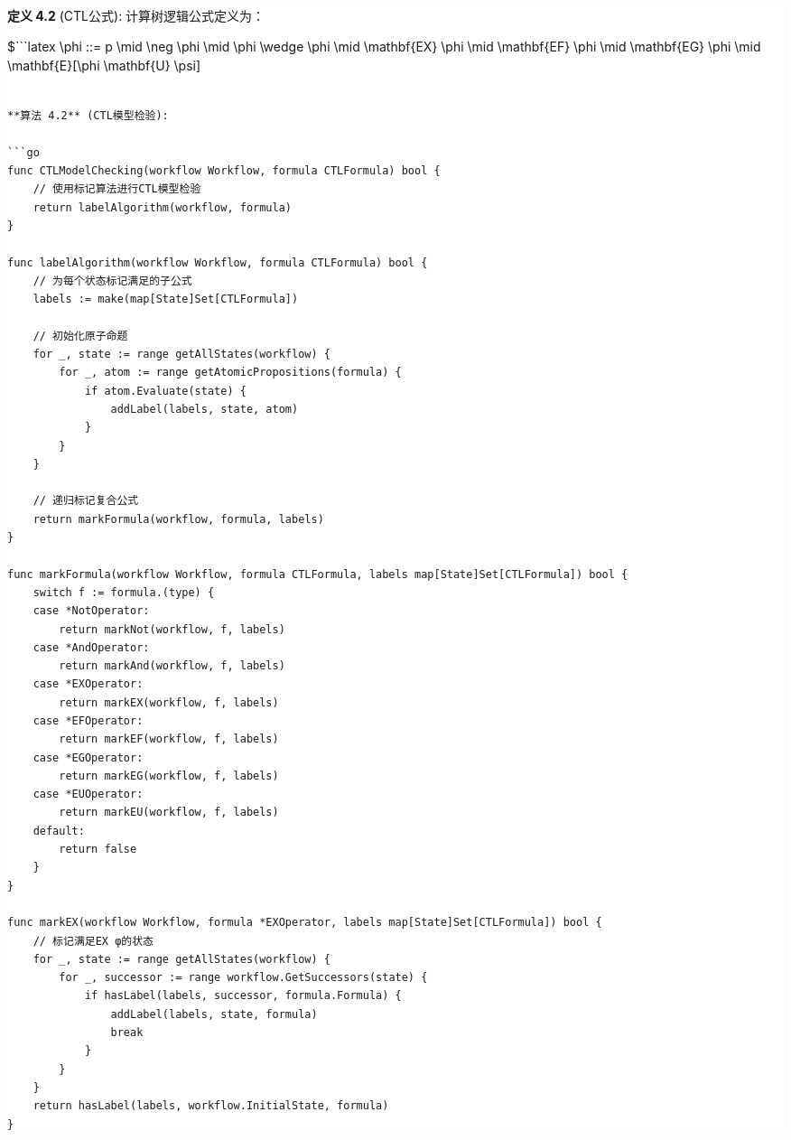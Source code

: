 **定义 4.2** (CTL公式): 计算树逻辑公式定义为：

$```latex
\phi ::= p \mid \neg \phi \mid \phi \wedge \phi \mid \mathbf{EX} \phi \mid \mathbf{EF} \phi \mid \mathbf{EG} \phi \mid \mathbf{E}[\phi \mathbf{U} \psi]
```$

**算法 4.2** (CTL模型检验):

```go
func CTLModelChecking(workflow Workflow, formula CTLFormula) bool {
    // 使用标记算法进行CTL模型检验
    return labelAlgorithm(workflow, formula)
}

func labelAlgorithm(workflow Workflow, formula CTLFormula) bool {
    // 为每个状态标记满足的子公式
    labels := make(map[State]Set[CTLFormula])

    // 初始化原子命题
    for _, state := range getAllStates(workflow) {
        for _, atom := range getAtomicPropositions(formula) {
            if atom.Evaluate(state) {
                addLabel(labels, state, atom)
            }
        }
    }

    // 递归标记复合公式
    return markFormula(workflow, formula, labels)
}

func markFormula(workflow Workflow, formula CTLFormula, labels map[State]Set[CTLFormula]) bool {
    switch f := formula.(type) {
    case *NotOperator:
        return markNot(workflow, f, labels)
    case *AndOperator:
        return markAnd(workflow, f, labels)
    case *EXOperator:
        return markEX(workflow, f, labels)
    case *EFOperator:
        return markEF(workflow, f, labels)
    case *EGOperator:
        return markEG(workflow, f, labels)
    case *EUOperator:
        return markEU(workflow, f, labels)
    default:
        return false
    }
}

func markEX(workflow Workflow, formula *EXOperator, labels map[State]Set[CTLFormula]) bool {
    // 标记满足EX φ的状态
    for _, state := range getAllStates(workflow) {
        for _, successor := range workflow.GetSuccessors(state) {
            if hasLabel(labels, successor, formula.Formula) {
                addLabel(labels, state, formula)
                break
            }
        }
    }
    return hasLabel(labels, workflow.InitialState, formula)
}

```